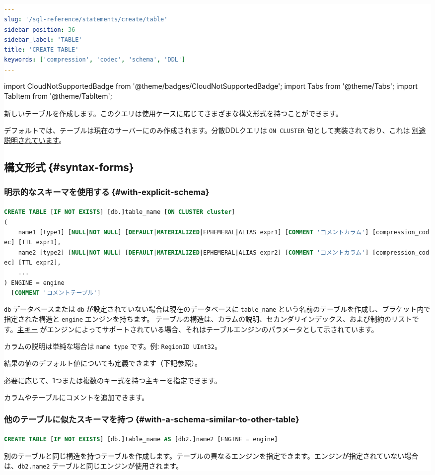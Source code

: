 ```yaml
---
slug: '/sql-reference/statements/create/table'
sidebar_position: 36
sidebar_label: 'TABLE'
title: 'CREATE TABLE'
keywords: ['compression', 'codec', 'schema', 'DDL']
---
```


import CloudNotSupportedBadge from '@theme/badges/CloudNotSupportedBadge';
import Tabs from '@theme/Tabs';
import TabItem from '@theme/TabItem';

新しいテーブルを作成します。このクエリは使用ケースに応じてさまざまな構文形式を持つことができます。

デフォルトでは、テーブルは現在のサーバーにのみ作成されます。分散DDLクエリは `ON CLUSTER` 句として実装されており、これは [別途説明されています](../../../sql-reference/distributed-ddl.md)。

## 構文形式 {#syntax-forms}

### 明示的なスキーマを使用する {#with-explicit-schema}

``` sql
CREATE TABLE [IF NOT EXISTS] [db.]table_name [ON CLUSTER cluster]
(
    name1 [type1] [NULL|NOT NULL] [DEFAULT|MATERIALIZED|EPHEMERAL|ALIAS expr1] [COMMENT 'コメントカラム'] [compression_codec] [TTL expr1],
    name2 [type2] [NULL|NOT NULL] [DEFAULT|MATERIALIZED|EPHEMERAL|ALIAS expr2] [COMMENT 'コメントカラム'] [compression_codec] [TTL expr2],
    ...
) ENGINE = engine
  [COMMENT 'コメントテーブル']
```

`db` データベースまたは `db` が設定されていない場合は現在のデータベースに `table_name` という名前のテーブルを作成し、ブラケット内で指定された構造と `engine` エンジンを持ちます。
テーブルの構造は、カラムの説明、セカンダリインデックス、および制約のリストです。[主キー](#primary-key) がエンジンによってサポートされている場合、それはテーブルエンジンのパラメータとして示されています。

カラムの説明は単純な場合は `name type` です。例: `RegionID UInt32`。

結果の値のデフォルト値についても定義できます（下記参照）。

必要に応じて、1つまたは複数のキー式を持つ主キーを指定できます。

カラムやテーブルにコメントを追加できます。

### 他のテーブルに似たスキーマを持つ {#with-a-schema-similar-to-other-table}

``` sql
CREATE TABLE [IF NOT EXISTS] [db.]table_name AS [db2.]name2 [ENGINE = engine]
```

別のテーブルと同じ構造を持つテーブルを作成します。テーブルの異なるエンジンを指定できます。エンジンが指定されていない場合は、`db2.name2` テーブルと同じエンジンが使用されます。
